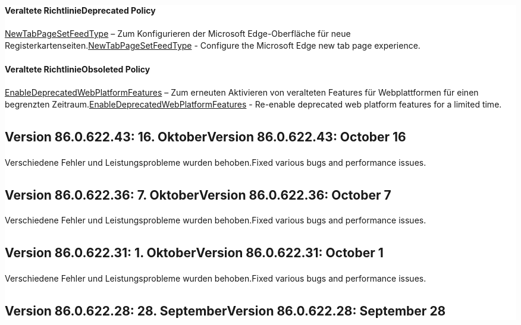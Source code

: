 #### <a name="deprecated-policy"></a><span data-ttu-id="0bb36-331">Veraltete Richtlinie</span><span class="sxs-lookup"><span data-stu-id="0bb36-331">Deprecated Policy</span></span>

<span data-ttu-id="0bb36-332">[NewTabPageSetFeedType](./microsoft-edge-policies.md#newtabpagesetfeedtype) – Zum Konfigurieren der Microsoft Edge-Oberfläche für neue Registerkartenseiten.</span><span class="sxs-lookup"><span data-stu-id="0bb36-332">[NewTabPageSetFeedType](./microsoft-edge-policies.md#newtabpagesetfeedtype) - Configure the Microsoft Edge new tab page experience.</span></span>

#### <a name="obsoleted-policy"></a><span data-ttu-id="0bb36-333">Veraltete Richtlinie</span><span class="sxs-lookup"><span data-stu-id="0bb36-333">Obsoleted Policy</span></span>

<span data-ttu-id="0bb36-334">[EnableDeprecatedWebPlatformFeatures](./microsoft-edge-policies.md#enabledeprecatedwebplatformfeatures) – Zum erneuten Aktivieren von veralteten Features für Webplattformen für einen begrenzten Zeitraum.</span><span class="sxs-lookup"><span data-stu-id="0bb36-334">[EnableDeprecatedWebPlatformFeatures](./microsoft-edge-policies.md#enabledeprecatedwebplatformfeatures) - Re-enable deprecated web platform features for a limited time.</span></span>



## <a name="version-86062243-october-16"></a><span data-ttu-id="0bb36-335">Version 86.0.622.43: 16. Oktober</span><span class="sxs-lookup"><span data-stu-id="0bb36-335">Version 86.0.622.43: October 16</span></span>

<span data-ttu-id="0bb36-336">Verschiedene Fehler und Leistungsprobleme wurden behoben.</span><span class="sxs-lookup"><span data-stu-id="0bb36-336">Fixed various bugs and performance issues.</span></span>

## <a name="version-86062236-october-7"></a><span data-ttu-id="0bb36-337">Version 86.0.622.36: 7. Oktober</span><span class="sxs-lookup"><span data-stu-id="0bb36-337">Version 86.0.622.36: October 7</span></span>

<span data-ttu-id="0bb36-338">Verschiedene Fehler und Leistungsprobleme wurden behoben.</span><span class="sxs-lookup"><span data-stu-id="0bb36-338">Fixed various bugs and performance issues.</span></span>

## <a name="version-86062231-october-1"></a><span data-ttu-id="0bb36-339">Version 86.0.622.31: 1. Oktober</span><span class="sxs-lookup"><span data-stu-id="0bb36-339">Version 86.0.622.31: October 1</span></span>

<span data-ttu-id="0bb36-340">Verschiedene Fehler und Leistungsprobleme wurden behoben.</span><span class="sxs-lookup"><span data-stu-id="0bb36-340">Fixed various bugs and performance issues.</span></span>

## <a name="version-86062228-september-28"></a><span data-ttu-id="0bb36-341">Version 86.0.622.28: 28. September</span><span class="sxs-lookup"><span data-stu-id="0bb36-341">Version 86.0.622.28: September 28</span></span>
